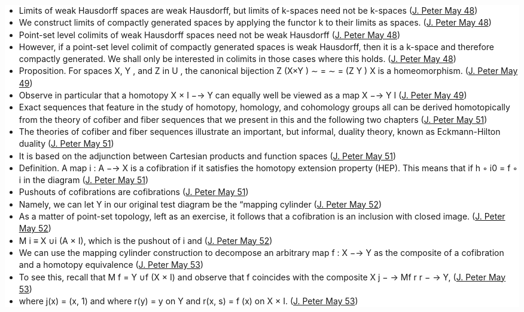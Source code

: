 - Limits of weak Hausdorff spaces are weak Hausdorff, but limits of k-spaces need not be k-spaces (<a href="file:////home/zack/Dropbox/Library/J. Peter May/A Concise Course in Algebraic Topology (628)/A Concise Course in Algebraic Topology - J. Peter May.pdf#page=48" target="_blank">J. Peter May 48</a>)
- We construct limits of compactly generated spaces by applying the functor k to their limits as spaces\. (<a href="file:////home/zack/Dropbox/Library/J. Peter May/A Concise Course in Algebraic Topology (628)/A Concise Course in Algebraic Topology - J. Peter May.pdf#page=48" target="_blank">J. Peter May 48</a>)
- Point-set level colimits of weak Hausdorff spaces need not be weak Hausdorff (<a href="file:////home/zack/Dropbox/Library/J. Peter May/A Concise Course in Algebraic Topology (628)/A Concise Course in Algebraic Topology - J. Peter May.pdf#page=48" target="_blank">J. Peter May 48</a>)
- However, if a point-set level colimit of compactly generated spaces is weak Hausdorff, then it is a k-space and therefore compactly generated\. We shall only be interested in colimits in those cases where this holds\. (<a href="file:////home/zack/Dropbox/Library/J. Peter May/A Concise Course in Algebraic Topology (628)/A Concise Course in Algebraic Topology - J. Peter May.pdf#page=48" target="_blank">J. Peter May 48</a>)
- Proposition\. For spaces X, Y , and Z in U , the canonical bijection Z \(X×Y \) ∼ = ∼ = \(Z Y \) X is a homeomorphism\. (<a href="file:////home/zack/Dropbox/Library/J. Peter May/A Concise Course in Algebraic Topology (628)/A Concise Course in Algebraic Topology - J. Peter May.pdf#page=49" target="_blank">J. Peter May 49</a>)
- Observe in particular that a homotopy X × I −→ Y can equally well be viewed as a map X −→ Y I (<a href="file:////home/zack/Dropbox/Library/J. Peter May/A Concise Course in Algebraic Topology (628)/A Concise Course in Algebraic Topology - J. Peter May.pdf#page=49" target="_blank">J. Peter May 49</a>)
- Exact sequences that feature in the study of homotopy, homology, and cohomology groups all can be derived homotopically from the theory of cofiber and fiber sequences that we present in this and the following two chapters (<a href="file:////home/zack/Dropbox/Library/J. Peter May/A Concise Course in Algebraic Topology (628)/A Concise Course in Algebraic Topology - J. Peter May.pdf#page=51" target="_blank">J. Peter May 51</a>)
- The theories of cofiber and fiber sequences illustrate an important, but informal, duality theory, known as Eckmann-Hilton duality (<a href="file:////home/zack/Dropbox/Library/J. Peter May/A Concise Course in Algebraic Topology (628)/A Concise Course in Algebraic Topology - J. Peter May.pdf#page=51" target="_blank">J. Peter May 51</a>)
- It is based on the adjunction between Cartesian products and function spaces (<a href="file:////home/zack/Dropbox/Library/J. Peter May/A Concise Course in Algebraic Topology (628)/A Concise Course in Algebraic Topology - J. Peter May.pdf#page=51" target="_blank">J. Peter May 51</a>)
- Definition\. A map i : A −→ X is a cofibration if it satisfies the homotopy extension property \(HEP\)\. This means that if h ◦ i0 = f ◦ i in the diagram (<a href="file:////home/zack/Dropbox/Library/J. Peter May/A Concise Course in Algebraic Topology (628)/A Concise Course in Algebraic Topology - J. Peter May.pdf#page=51" target="_blank">J. Peter May 51</a>)
- Pushouts of cofibrations are cofibrations (<a href="file:////home/zack/Dropbox/Library/J. Peter May/A Concise Course in Algebraic Topology (628)/A Concise Course in Algebraic Topology - J. Peter May.pdf#page=51" target="_blank">J. Peter May 51</a>)
- Namely, we can let Y in our original test diagram be the “mapping cylinder (<a href="file:////home/zack/Dropbox/Library/J. Peter May/A Concise Course in Algebraic Topology (628)/A Concise Course in Algebraic Topology - J. Peter May.pdf#page=52" target="_blank">J. Peter May 52</a>)
- As a matter of point-set topology, left as an exercise, it follows that a cofibration is an inclusion with closed image\. (<a href="file:////home/zack/Dropbox/Library/J. Peter May/A Concise Course in Algebraic Topology (628)/A Concise Course in Algebraic Topology - J. Peter May.pdf#page=52" target="_blank">J. Peter May 52</a>)
- M i ≡ X ∪i \(A × I\), which is the pushout of i and (<a href="file:////home/zack/Dropbox/Library/J. Peter May/A Concise Course in Algebraic Topology (628)/A Concise Course in Algebraic Topology - J. Peter May.pdf#page=52" target="_blank">J. Peter May 52</a>)
- We can use the mapping cylinder construction to decompose an arbitrary map f : X −→ Y as the composite of a cofibration and a homotopy equivalence (<a href="file:////home/zack/Dropbox/Library/J. Peter May/A Concise Course in Algebraic Topology (628)/A Concise Course in Algebraic Topology - J. Peter May.pdf#page=53" target="_blank">J. Peter May 53</a>)
- To see this, recall that M f = Y ∪f \(X × I\) and observe that f coincides with the composite X j − → Mf r r − → Y, (<a href="file:////home/zack/Dropbox/Library/J. Peter May/A Concise Course in Algebraic Topology (628)/A Concise Course in Algebraic Topology - J. Peter May.pdf#page=53" target="_blank">J. Peter May 53</a>)
- where j\(x\) = \(x, 1\) and where r\(y\) = y on Y and r\(x, s\) = f \(x\) on X × I\. (<a href="file:////home/zack/Dropbox/Library/J. Peter May/A Concise Course in Algebraic Topology (628)/A Concise Course in Algebraic Topology - J. Peter May.pdf#page=53" target="_blank">J. Peter May 53</a>)
